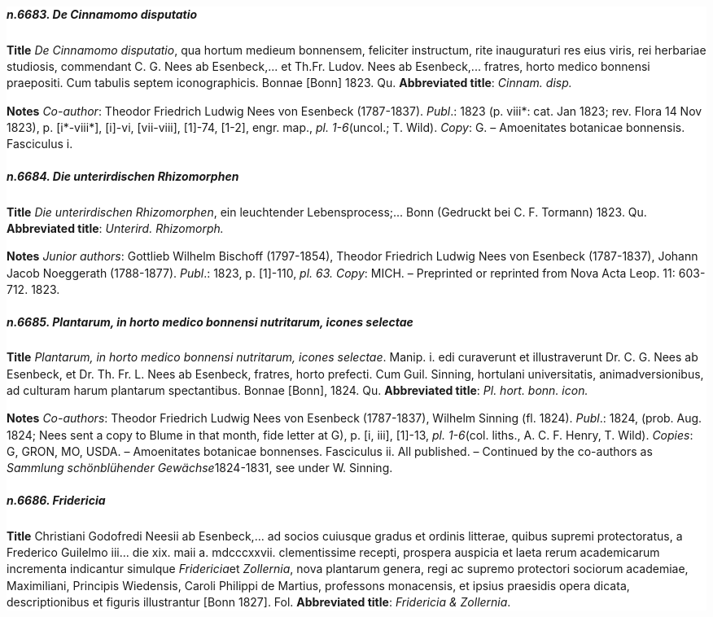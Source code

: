 ##### n.6683. De Cinnamomo disputatio

**Title**
*De Cinnamomo disputatio*, qua hortum medieum bonnensem, feliciter instructum, rite inauguraturi res eius viris, rei herbariae studiosis, commendant C. G. Nees ab Esenbeck,... et Th.Fr. Ludov. Nees ab Esenbeck,... fratres, horto medico bonnensi praepositi. Cum tabulis septem iconographicis. Bonnae \[Bonn\] 1823. Qu.
**Abbreviated title**: *Cinnam. disp.*

**Notes**
*Co-author*: Theodor Friedrich Ludwig Nees von Esenbeck (1787-1837).
*Publ*.: 1823 (p. viii\*: cat. Jan 1823; rev. Flora 14 Nov 1823), p. \[i\*-viii\*\], \[i\]-vi, \[vii-viii\], \[1\]-74, \[1-2\], engr. map., *pl. 1-6*(uncol.; T. Wild). *Copy*: G. – Amoenitates botanicae bonnensis. Fasciculus i.

##### n.6684. Die unterirdischen Rhizomorphen

**Title**
*Die unterirdischen Rhizomorphen*, ein leuchtender Lebensprocess;... Bonn (Gedruckt bei C. F. Tormann) 1823. Qu.
**Abbreviated title**: *Unterird. Rhizomorph.*

**Notes**
*Junior authors*: Gottlieb Wilhelm Bischoff (1797-1854), Theodor Friedrich Ludwig Nees von Esenbeck (1787-1837), Johann Jacob Noeggerath (1788-1877).
*Publ*.: 1823, p. \[1\]-110, *pl. 63. Copy*: MICH. – Preprinted or reprinted from Nova Acta Leop. 11: 603-712. 1823.

##### n.6685. Plantarum, in horto medico bonnensi nutritarum, icones selectae

**Title**
*Plantarum, in horto medico bonnensi nutritarum, icones selectae*. Manip. i. edi curaverunt et illustraverunt Dr. C. G. Nees ab Esenbeck, et Dr. Th. Fr. L. Nees ab Esenbeck, fratres, horto prefecti. Cum Guil. Sinning, hortulani universitatis, animadversionibus, ad culturam harum plantarum spectantibus. Bonnae \[Bonn\], 1824. Qu.
**Abbreviated title**: *Pl. hort. bonn. icon.*

**Notes**
*Co-authors*: Theodor Friedrich Ludwig Nees von Esenbeck (1787-1837), Wilhelm Sinning (fl. 1824).
*Publ*.: 1824, (prob. Aug. 1824; Nees sent a copy to Blume in that month, fide letter at G), p. \[i, iii\], \[1\]-13, *pl. 1-6*(col. liths., A. C. F. Henry, T. Wild). *Copies*: G, GRON, MO, USDA. – Amoenitates botanicae bonnenses. Fasciculus ii. All published. – Continued by the co-authors as *Sammlung schönblühender Gewächse*1824-1831, see under W. Sinning.

##### n.6686. Fridericia

**Title**
Christiani Godofredi Neesii ab Esenbeck,... ad socios cuiusque gradus et ordinis litterae, quibus supremi protectoratus, a Frederico Guilelmo iii... die xix. maii a. mdcccxxvii. clementissime recepti, prospera auspicia et laeta rerum academicarum incrementa indicantur simulque *Fridericia*et *Zollernia*, nova plantarum genera, regi ac supremo protectori sociorum academiae, Maximiliani, Principis Wiedensis, Caroli Philippi de Martius, professons monacensis, et ipsius praesidis opera dicata, descriptionibus et figuris illustrantur \[Bonn 1827\]. Fol.
**Abbreviated title**: *Fridericia & Zollernia*.
